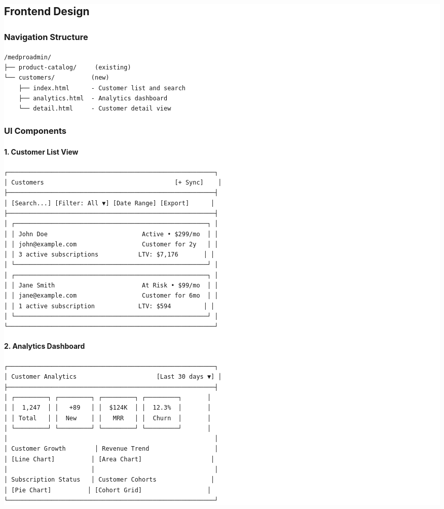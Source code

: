 ## Frontend Design

### Navigation Structure
```
/medproadmin/
├── product-catalog/     (existing)
└── customers/          (new)
    ├── index.html      - Customer list and search
    ├── analytics.html  - Analytics dashboard
    └── detail.html     - Customer detail view
```

### UI Components

#### 1. Customer List View
```
┌─────────────────────────────────────────────────────────┐
│ Customers                                    [+ Sync]    │
├─────────────────────────────────────────────────────────┤
│ [Search...] [Filter: All ▼] [Date Range] [Export]      │
├─────────────────────────────────────────────────────────┤
│ ┌─────────────────────────────────────────────────────┐ │
│ │ John Doe                          Active • $299/mo  │ │
│ │ john@example.com                  Customer for 2y   │ │
│ │ 3 active subscriptions           LTV: $7,176       │ │
│ └─────────────────────────────────────────────────────┘ │
│ ┌─────────────────────────────────────────────────────┐ │
│ │ Jane Smith                        At Risk • $99/mo  │ │
│ │ jane@example.com                  Customer for 6mo  │ │
│ │ 1 active subscription            LTV: $594         │ │
│ └─────────────────────────────────────────────────────┘ │
└─────────────────────────────────────────────────────────┘
```

#### 2. Analytics Dashboard
```
┌─────────────────────────────────────────────────────────┐
│ Customer Analytics                      [Last 30 days ▼] │
├─────────────────────────────────────────────────────────┤
│ ┌─────────┐ ┌─────────┐ ┌─────────┐ ┌─────────┐       │
│ │  1,247  │ │   +89   │ │  $124K  │ │  12.3%  │       │
│ │ Total   │ │  New    │ │   MRR   │ │  Churn  │       │
│ └─────────┘ └─────────┘ └─────────┘ └─────────┘       │
│                                                         │
│ Customer Growth        │ Revenue Trend                  │
│ [Line Chart]          │ [Area Chart]                   │
│                       │                                 │
│ Subscription Status   │ Customer Cohorts               │
│ [Pie Chart]          │ [Cohort Grid]                  │
└─────────────────────────────────────────────────────────┘
```
